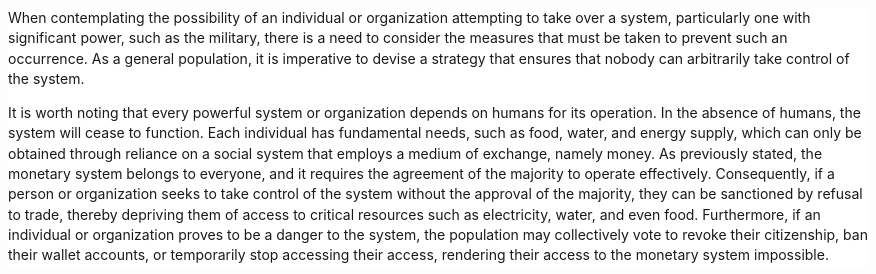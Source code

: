 When contemplating the possibility of an individual or organization attempting to take over a system, particularly one with significant power, such as the military, there is a need to consider the measures that must be taken to prevent such an occurrence. As a general population, it is imperative to devise a strategy that ensures that nobody can arbitrarily take control of the system.

It is worth noting that every powerful system or organization depends on humans for its operation. In the absence of humans, the system will cease to function. Each individual has fundamental needs, such as food, water, and energy supply, which can only be obtained through reliance on a social system that employs a medium of exchange, namely money. As previously stated, the monetary system belongs to everyone, and it requires the agreement of the majority to operate effectively. Consequently, if a person or organization seeks to take control of the system without the approval of the majority, they can be sanctioned by refusal to trade, thereby depriving them of access to critical resources such as electricity, water, and even food. Furthermore, if an individual or organization proves to be a danger to the system, the population may collectively vote to revoke their citizenship, ban their wallet accounts, or temporarily stop accessing their access, rendering their access to the monetary system impossible.